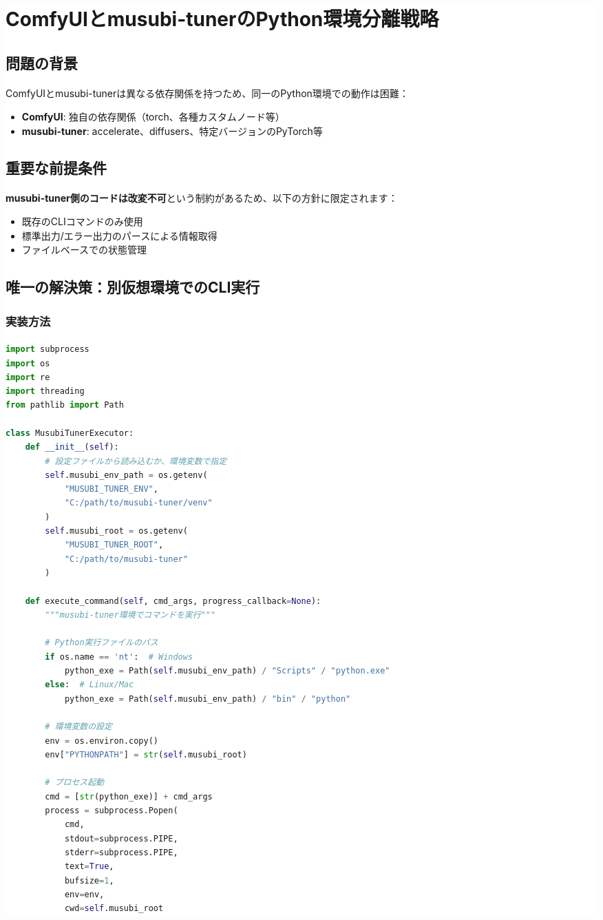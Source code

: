 # ComfyUIとmusubi-tunerのPython環境分離戦略

## 問題の背景

ComfyUIとmusubi-tunerは異なる依存関係を持つため、同一のPython環境での動作は困難：
- **ComfyUI**: 独自の依存関係（torch、各種カスタムノード等）
- **musubi-tuner**: accelerate、diffusers、特定バージョンのPyTorch等

## 重要な前提条件

**musubi-tuner側のコードは改変不可**という制約があるため、以下の方針に限定されます：
- 既存のCLIコマンドのみ使用
- 標準出力/エラー出力のパースによる情報取得
- ファイルベースでの状態管理

## 唯一の解決策：別仮想環境でのCLI実行

### 実装方法

```python
import subprocess
import os
import re
import threading
from pathlib import Path

class MusubiTunerExecutor:
    def __init__(self):
        # 設定ファイルから読み込むか、環境変数で指定
        self.musubi_env_path = os.getenv(
            "MUSUBI_TUNER_ENV", 
            "C:/path/to/musubi-tuner/venv"
        )
        self.musubi_root = os.getenv(
            "MUSUBI_TUNER_ROOT",
            "C:/path/to/musubi-tuner"
        )
        
    def execute_command(self, cmd_args, progress_callback=None):
        """musubi-tuner環境でコマンドを実行"""
        
        # Python実行ファイルのパス
        if os.name == 'nt':  # Windows
            python_exe = Path(self.musubi_env_path) / "Scripts" / "python.exe"
        else:  # Linux/Mac
            python_exe = Path(self.musubi_env_path) / "bin" / "python"
        
        # 環境変数の設定
        env = os.environ.copy()
        env["PYTHONPATH"] = str(self.musubi_root)
        
        # プロセス起動
        cmd = [str(python_exe)] + cmd_args
        process = subprocess.Popen(
            cmd,
            stdout=subprocess.PIPE,
            stderr=subprocess.PIPE,
            text=True,
            bufsize=1,
            env=env,
            cwd=self.musubi_root
```